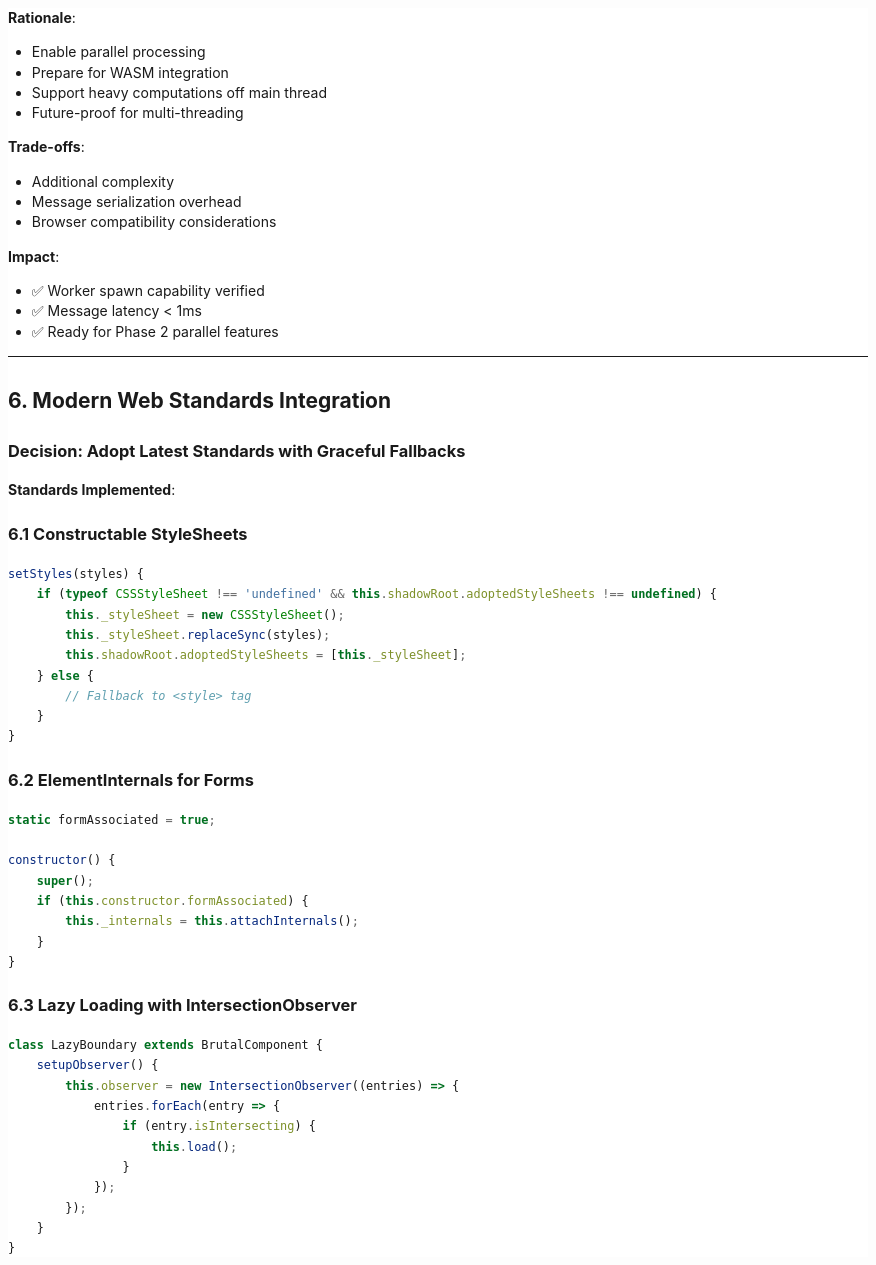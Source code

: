 **Rationale**:
- Enable parallel processing
- Prepare for WASM integration
- Support heavy computations off main thread
- Future-proof for multi-threading

**Trade-offs**:
- Additional complexity
- Message serialization overhead
- Browser compatibility considerations

**Impact**:
- ✅ Worker spawn capability verified
- ✅ Message latency < 1ms
- ✅ Ready for Phase 2 parallel features

---

## 6. Modern Web Standards Integration

### Decision: Adopt Latest Standards with Graceful Fallbacks

**Standards Implemented**:

### 6.1 Constructable StyleSheets
```javascript
setStyles(styles) {
    if (typeof CSSStyleSheet !== 'undefined' && this.shadowRoot.adoptedStyleSheets !== undefined) {
        this._styleSheet = new CSSStyleSheet();
        this._styleSheet.replaceSync(styles);
        this.shadowRoot.adoptedStyleSheets = [this._styleSheet];
    } else {
        // Fallback to <style> tag
    }
}
```

### 6.2 ElementInternals for Forms
```javascript
static formAssociated = true;

constructor() {
    super();
    if (this.constructor.formAssociated) {
        this._internals = this.attachInternals();
    }
}
```

### 6.3 Lazy Loading with IntersectionObserver
```javascript
class LazyBoundary extends BrutalComponent {
    setupObserver() {
        this.observer = new IntersectionObserver((entries) => {
            entries.forEach(entry => {
                if (entry.isIntersecting) {
                    this.load();
                }
            });
        });
    }
}
```

